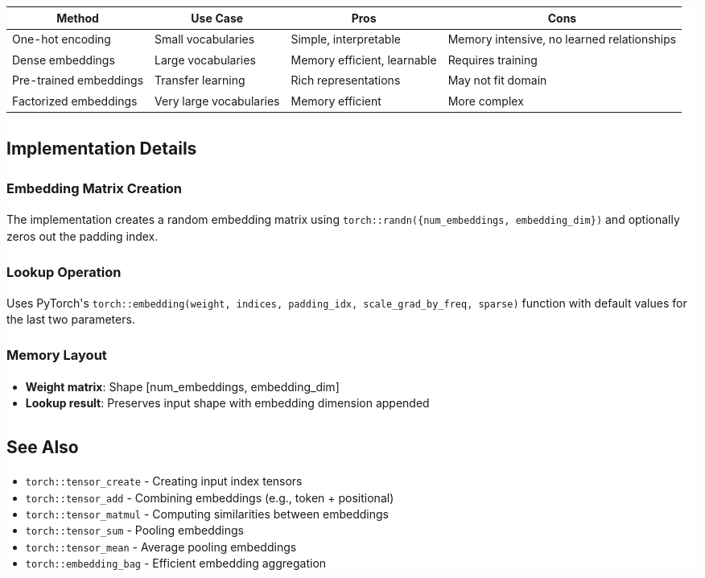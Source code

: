 | Method | Use Case | Pros | Cons |
|--------|----------|------|------|
| One-hot encoding | Small vocabularies | Simple, interpretable | Memory intensive, no learned relationships |
| Dense embeddings | Large vocabularies | Memory efficient, learnable | Requires training |
| Pre-trained embeddings | Transfer learning | Rich representations | May not fit domain |
| Factorized embeddings | Very large vocabularies | Memory efficient | More complex |

## Implementation Details

### Embedding Matrix Creation
The implementation creates a random embedding matrix using `torch::randn({num_embeddings, embedding_dim})` and optionally zeros out the padding index.

### Lookup Operation
Uses PyTorch's `torch::embedding(weight, indices, padding_idx, scale_grad_by_freq, sparse)` function with default values for the last two parameters.

### Memory Layout
- **Weight matrix**: Shape [num_embeddings, embedding_dim]
- **Lookup result**: Preserves input shape with embedding dimension appended

## See Also

- `torch::tensor_create` - Creating input index tensors
- `torch::tensor_add` - Combining embeddings (e.g., token + positional)
- `torch::tensor_matmul` - Computing similarities between embeddings
- `torch::tensor_sum` - Pooling embeddings
- `torch::tensor_mean` - Average pooling embeddings
- `torch::embedding_bag` - Efficient embedding aggregation 